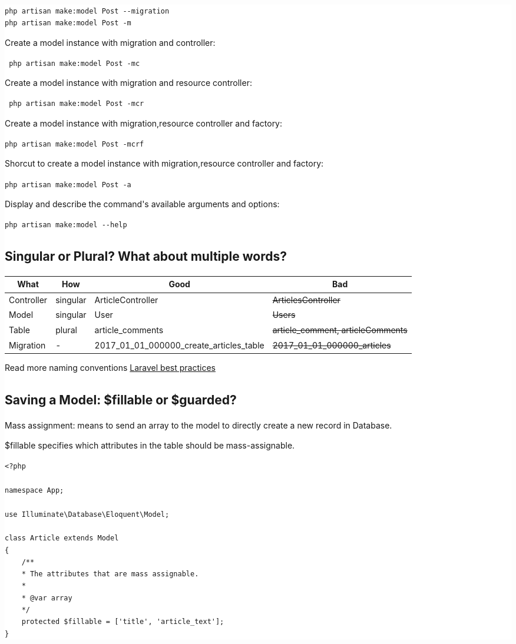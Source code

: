     php artisan make:model Post --migration
    php artisan make:model Post -m

 Create a model instance with migration and controller:

     php artisan make:model Post -mc

 Create a model instance with migration and resource controller:

     php artisan make:model Post -mcr

 Create a model instance with migration,resource controller and factory:

    php artisan make:model Post -mcrf

Shorcut to create a model instance with migration,resource controller and factory:

    php artisan make:model Post -a

Display and describe the command's available arguments and options:

    php artisan make:model --help


## Singular or Plural? What about multiple words?

What | How | Good | Bad
------------ | ------------- | ------------- | -------------
Controller | singular | ArticleController | ~~ArticlesController~~
Model | singular | User | ~~Users~~
Table | plural | article_comments | ~~article_comment, articleComments~~
Migration | - | 2017_01_01_000000_create_articles_table | ~~2017_01_01_000000_articles~~

Read more naming conventions [Laravel best practices](https://github.com/alexeymezenin/laravel-best-practices/blob/master/README.md#follow-laravel-naming-conventions)


## Saving a Model: $fillable or $guarded? 

Mass assignment: means to send an array to the model to directly create a new record in Database.

$fillable specifies which attributes in the table should be mass-assignable.

    <?php

    namespace App;

    use Illuminate\Database\Eloquent\Model;

    class Article extends Model
    {
        /**
        * The attributes that are mass assignable.
        *
        * @var array
        */
        protected $fillable = ['title', 'article_text'];
    }
